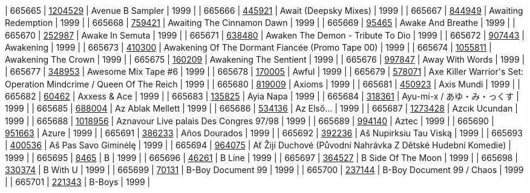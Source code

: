| 665665 | [1204529](https://www.discogs.com/master/1204529) | Avenue B Sampler | 1999 |
| 665666 | [445921](https://www.discogs.com/master/445921) | Await (Deepsky Mixes) | 1999 |
| 665667 | [844949](https://www.discogs.com/master/844949) | Awaiting Redemption | 1999 |
| 665668 | [759421](https://www.discogs.com/master/759421) | Awaiting The Cinnamon Dawn | 1999 |
| 665669 | [95465](https://www.discogs.com/master/95465) | Awake And Breathe | 1999 |
| 665670 | [252987](https://www.discogs.com/master/252987) | Awake In Semuta | 1999 |
| 665671 | [638480](https://www.discogs.com/master/638480) | Awaken The Demon - Tribute To Dio | 1999 |
| 665672 | [907443](https://www.discogs.com/master/907443) | Awakening | 1999 |
| 665673 | [410300](https://www.discogs.com/master/410300) | Awakening Of The Dormant Fiancée (Promo Tape 00) | 1999 |
| 665674 | [1055811](https://www.discogs.com/master/1055811) | Awakening The Crown | 1999 |
| 665675 | [160209](https://www.discogs.com/master/160209) | Awakening The Sentient | 1999 |
| 665676 | [997847](https://www.discogs.com/master/997847) | Away With Words | 1999 |
| 665677 | [348953](https://www.discogs.com/master/348953) | Awesome Mix Tape #6 | 1999 |
| 665678 | [170005](https://www.discogs.com/master/170005) | Awful | 1999 |
| 665679 | [578071](https://www.discogs.com/master/578071) | Axe Killer Warrior's Set: Operation Mindcrime / Queen Of The Reich | 1999 |
| 665680 | [819009](https://www.discogs.com/master/819009) | Axioms | 1999 |
| 665681 | [450923](https://www.discogs.com/master/450923) | Axis Mundi | 1999 |
| 665682 | [60462](https://www.discogs.com/master/60462) | Axxess & Ace | 1999 |
| 665683 | [135825](https://www.discogs.com/master/135825) | Ayia Napa | 1999 |
| 665684 | [318361](https://www.discogs.com/master/318361) | Ayu-mi-x / あゆ・み・っくす | 1999 |
| 665685 | [688004](https://www.discogs.com/master/688004) | Az Ablak Mellett | 1999 |
| 665686 | [534136](https://www.discogs.com/master/534136) | Az Első... | 1999 |
| 665687 | [1273428](https://www.discogs.com/master/1273428) | Azcık Ucundan | 1999 |
| 665688 | [1018956](https://www.discogs.com/master/1018956) | Aznavour Live palais Des Congres 97/98 | 1999 |
| 665689 | [994140](https://www.discogs.com/master/994140) | Aztec | 1999 |
| 665690 | [951663](https://www.discogs.com/master/951663) | Azure | 1999 |
| 665691 | [386233](https://www.discogs.com/master/386233) | Años Dourados | 1999 |
| 665692 | [392236](https://www.discogs.com/master/392236) | Aš Nupirksiu Tau Viską | 1999 |
| 665693 | [400536](https://www.discogs.com/master/400536) | Aš Pas Savo Giminėlę | 1999 |
| 665694 | [964075](https://www.discogs.com/master/964075) | Ať Žijí Duchové (Původní Nahrávka Z Dětské Hudební Komedie) | 1999 |
| 665695 | [8465](https://www.discogs.com/master/8465) | B | 1999 |
| 665696 | [46261](https://www.discogs.com/master/46261) | B Line | 1999 |
| 665697 | [364527](https://www.discogs.com/master/364527) | B Side Of The Moon | 1999 |
| 665698 | [330374](https://www.discogs.com/master/330374) | B With U | 1999 |
| 665699 | [70131](https://www.discogs.com/master/70131) | B-Boy Document 99 | 1999 |
| 665700 | [237144](https://www.discogs.com/master/237144) | B-Boy Document 99 / Chaos | 1999 |
| 665701 | [221343](https://www.discogs.com/master/221343) | B-Boys | 1999 |
